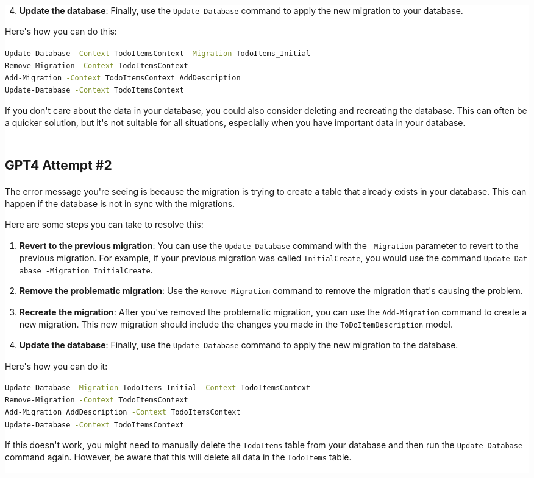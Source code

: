 4. **Update the database**: Finally, use the `Update-Database` command to apply the new migration to your database.

Here's how you can do this:

```bash
Update-Database -Context TodoItemsContext -Migration TodoItems_Initial
Remove-Migration -Context TodoItemsContext
Add-Migration -Context TodoItemsContext AddDescription
Update-Database -Context TodoItemsContext
```

If you don't care about the data in your database, you could also consider deleting and recreating the database. This can often be a quicker solution, but it's not suitable for all situations, especially when you have important data in your database.

--------

## GPT4 Attempt \#2

The error message you're seeing is because the migration is trying to create a table that already exists in your database. This can happen if the database is not in sync with the migrations.

Here are some steps you can take to resolve this:

1. **Revert to the previous migration**: You can use the `Update-Database` command with the `-Migration` parameter to revert to the previous migration. For example, if your previous migration was called `InitialCreate`, you would use the command `Update-Database -Migration InitialCreate`.

2. **Remove the problematic migration**: Use the `Remove-Migration` command to remove the migration that's causing the problem.

3. **Recreate the migration**: After you've removed the problematic migration, you can use the `Add-Migration` command to create a new migration. This new migration should include the changes you made in the `ToDoItemDescription` model.

4. **Update the database**: Finally, use the `Update-Database` command to apply the new migration to the database.

Here's how you can do it:

```bash
Update-Database -Migration TodoItems_Initial -Context TodoItemsContext
Remove-Migration -Context TodoItemsContext
Add-Migration AddDescription -Context TodoItemsContext
Update-Database -Context TodoItemsContext
```

If this doesn't work, you might need to manually delete the `TodoItems` table from your database and then run the `Update-Database` command again. However, be aware that this will delete all data in the `TodoItems` table.

--------
